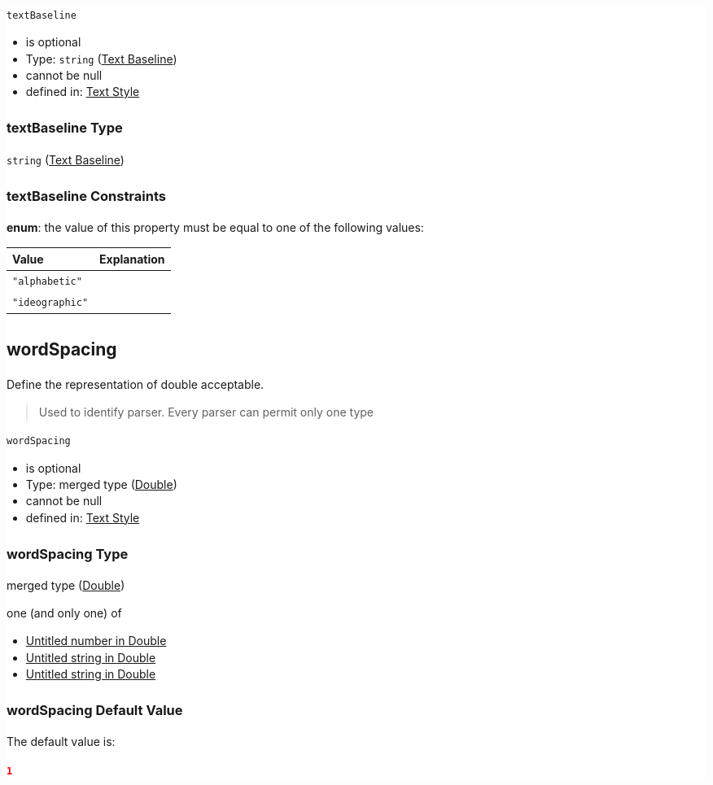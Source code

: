 `textBaseline`

-   is optional
-   Type: `string` ([Text Baseline](text_style-properties-text-baseline.md))
-   cannot be null
-   defined in: [Text Style](text_style-properties-text-baseline.md "https&#x3A;//legytma.com.br/schema/text_baseline.schema.json#/properties/textBaseline")

### textBaseline Type

`string` ([Text Baseline](text_style-properties-text-baseline.md))

### textBaseline Constraints

**enum**: the value of this property must be equal to one of the following values:

| Value           | Explanation |
| :-------------- | ----------- |
| `"alphabetic"`  |             |
| `"ideographic"` |             |

## wordSpacing

Define the representation of double acceptable.


> Used to identify parser. Every parser can permit only one type
>

`wordSpacing`

-   is optional
-   Type: merged type ([Double](text_style-properties-double-4.md))
-   cannot be null
-   defined in: [Text Style](text_style-properties-double-4.md "https&#x3A;//legytma.com.br/schema/double.schema.json#/properties/wordSpacing")

### wordSpacing Type

merged type ([Double](text_style-properties-double-4.md))

one (and only one) of

-   [Untitled number in Double](double-oneof-0.md "check type definition")
-   [Untitled string in Double](double-oneof-1.md "check type definition")
-   [Untitled string in Double](double-oneof-2.md "check type definition")

### wordSpacing Default Value

The default value is:

```json
1
```
